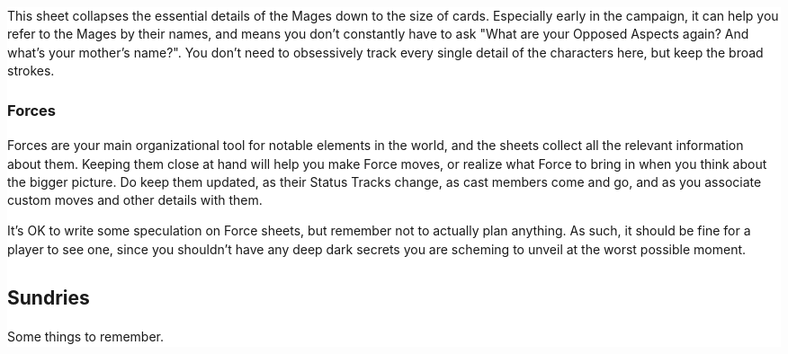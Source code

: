 This sheet collapses the essential details of the Mages down to the size of cards. Especially early in the campaign, it can help you refer to the Mages by their names, and means you don’t constantly have to ask "What are your Opposed Aspects again? And what’s your mother’s name?". You don’t need to obsessively track every single detail of the characters here, but keep the broad strokes.

### Forces

Forces are your main organizational tool for notable elements in the world, and the sheets collect all the relevant information about them. Keeping them close at hand will help you make Force moves, or realize what Force to bring in when you think about the bigger picture. Do keep them updated, as their Status Tracks change, as cast members come and go, and as you associate custom moves and other details with them.

It’s OK to write some speculation on Force sheets, but remember not to actually plan anything. As such, it should be fine for a player to see one, since you shouldn’t have any deep dark secrets you are scheming to unveil at the worst possible moment.

## Sundries

Some things to remember.

